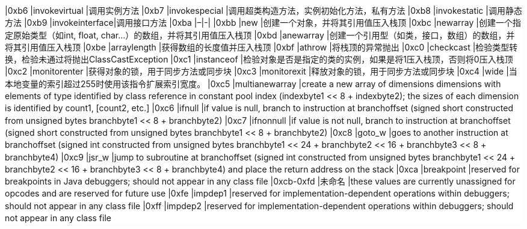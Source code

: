 |0xb6	|invokevirtual	|调用实例方法
|0xb7	|invokespecial	|调用超类构造方法，实例初始化方法，私有方法
|0xb8	|invokestatic	|调用静态方法
|0xb9	|invokeinterface|调用接口方法
|0xba	|–|-|
|0xbb	|new	        |创建一个对象，并将其引用值压入栈顶
|0xbc	|newarray	    |创建一个指定原始类型（如int, float, char…）的数组，并将其引用值压入栈顶
|0xbd	|anewarray	    |创建一个引用型（如类，接口，数组）的数组，并将其引用值压入栈顶
|0xbe	|arraylength	|获得数组的长度值并压入栈顶
|0xbf	|athrow	        |将栈顶的异常抛出
|0xc0	|checkcast	    |检验类型转换，检验未通过将抛出ClassCastException
|0xc1	|instanceof	    |检验对象是否是指定的类的实例，如果是将1压入栈顶，否则将0压入栈顶
|0xc2	|monitorenter	|获得对象的锁，用于同步方法或同步块
|0xc3	|monitorexit	|释放对象的锁，用于同步方法或同步块
|0xc4	|wide	        |当本地变量的索引超过255时使用该指令扩展索引宽度。
|0xc5	|multianewarray	|create a new array of dimensions dimensions with elements of type identified by class reference in constant pool index (indexbyte1 << 8 + indexbyte2); the sizes of each dimension is identified by count1, [count2, etc.]
|0xc6	|ifnull	        |if value is null, branch to instruction at branchoffset (signed short constructed from unsigned bytes branchbyte1 << 8 + branchbyte2)
|0xc7	|ifnonnull	    |if value is not null, branch to instruction at branchoffset (signed short constructed from unsigned bytes branchbyte1 << 8 + branchbyte2)
|0xc8	|goto_w	        |goes to another instruction at branchoffset (signed int constructed from unsigned bytes branchbyte1 << 24 + branchbyte2 << 16 + branchbyte3 << 8 + branchbyte4)
|0xc9	|jsr_w	        |jump to subroutine at branchoffset (signed int constructed from unsigned bytes branchbyte1 << 24 + branchbyte2 << 16 + branchbyte3 << 8 + branchbyte4) and place the return address on the stack
|0xca	|breakpoint	    |reserved for breakpoints in Java debuggers; should not appear in any class file
|0xcb-0xfd	|未命名	    |these values are currently unassigned for opcodes and are reserved for future use
|0xfe	|impdep1	    |reserved for implementation-dependent operations within debuggers; should not appear in any class file
|0xff	|impdep2	    |reserved for implementation-dependent operations within debuggers; should not appear in any class file